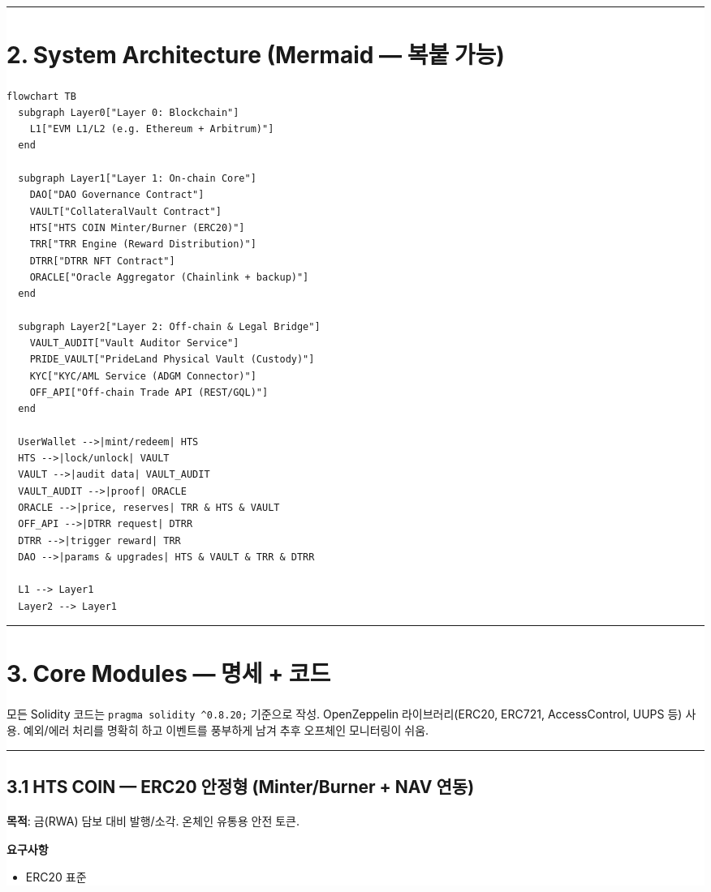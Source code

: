 * * *

2\. System Architecture (Mermaid — 복붙 가능)
=========================================

    flowchart TB
      subgraph Layer0["Layer 0: Blockchain"]
        L1["EVM L1/L2 (e.g. Ethereum + Arbitrum)"]
      end
    
      subgraph Layer1["Layer 1: On-chain Core"]
        DAO["DAO Governance Contract"]
        VAULT["CollateralVault Contract"]
        HTS["HTS COIN Minter/Burner (ERC20)"]
        TRR["TRR Engine (Reward Distribution)"]
        DTRR["DTRR NFT Contract"]
        ORACLE["Oracle Aggregator (Chainlink + backup)"]
      end
    
      subgraph Layer2["Layer 2: Off-chain & Legal Bridge"]
        VAULT_AUDIT["Vault Auditor Service"]
        PRIDE_VAULT["PrideLand Physical Vault (Custody)"]
        KYC["KYC/AML Service (ADGM Connector)"]
        OFF_API["Off-chain Trade API (REST/GQL)"]
      end
    
      UserWallet -->|mint/redeem| HTS
      HTS -->|lock/unlock| VAULT
      VAULT -->|audit data| VAULT_AUDIT
      VAULT_AUDIT -->|proof| ORACLE
      ORACLE -->|price, reserves| TRR & HTS & VAULT
      OFF_API -->|DTRR request| DTRR
      DTRR -->|trigger reward| TRR
      DAO -->|params & upgrades| HTS & VAULT & TRR & DTRR
    
      L1 --> Layer1
      Layer2 --> Layer1
    

* * *

3\. Core Modules — 명세 + 코드
==========================

모든 Solidity 코드는 `pragma solidity ^0.8.20;` 기준으로 작성. OpenZeppelin 라이브러리(ERC20, ERC721, AccessControl, UUPS 등) 사용. 예외/에러 처리를 명확히 하고 이벤트를 풍부하게 남겨 추후 오프체인 모니터링이 쉬움.

* * *

3.1 HTS COIN — ERC20 안정형 (Minter/Burner + NAV 연동)
-------------------------------------------------

**목적**: 금(RWA) 담보 대비 발행/소각. 온체인 유통용 안전 토큰.

**요구사항**

*   ERC20 표준
    